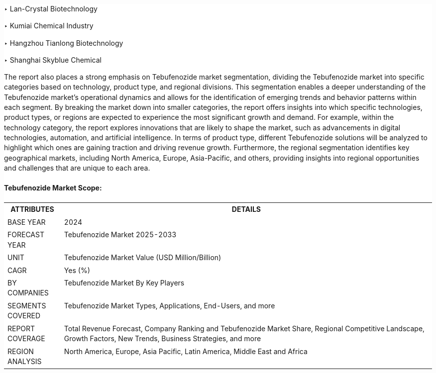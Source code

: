 ‣ Lan-Crystal Biotechnology

‣ Kumiai Chemical Industry

‣ Hangzhou Tianlong Biotechnology

‣ Shanghai Skyblue Chemical

The report also places a strong emphasis on Tebufenozide market segmentation, dividing the Tebufenozide market into specific categories based on technology, product type, and regional divisions. This segmentation enables a deeper understanding of the Tebufenozide market’s operational dynamics and allows for the identification of emerging trends and behavior patterns within each segment. By breaking the market down into smaller categories, the report offers insights into which specific technologies, product types, or regions are expected to experience the most significant growth and demand. For example, within the technology category, the report explores innovations that are likely to shape the market, such as advancements in digital technologies, automation, and artificial intelligence. In terms of product type, different Tebufenozide solutions will be analyzed to highlight which ones are gaining traction and driving revenue growth. Furthermore, the regional segmentation identifies key geographical markets, including North America, Europe, Asia-Pacific, and others, providing insights into regional opportunities and challenges that are unique to each area.

<h4>Tebufenozide Market Scope:</h4>
<table>
<tr>
<th>ATTRIBUTES</th>
<th>DETAILS</th>
</tr>
<tr>
<td>BASE YEAR</td>
<td>2024</td>
</tr>
<tr>
<td>FORECAST YEAR</td>
<td>Tebufenozide Market 2025-2033</td>
</tr>
<tr>
<td>UNIT</td>
<td>Tebufenozide Market Value (USD Million/Billion)</td>
<tr>
<td>CAGR</td>
<td>Yes (%)</td>
</tr>
</tr>
<tr>
<td>BY COMPANIES</td>
<td>Tebufenozide Market By Key Players</td>
</tr>
<tr>
<td>SEGMENTS COVERED</td>
<td>Tebufenozide Market Types, Applications, End-Users, and more</td>
</tr>
<tr>
<td>REPORT COVERAGE</td>
<td>Total Revenue Forecast, Company Ranking and Tebufenozide Market Share, Regional Competitive Landscape, Growth Factors, New Trends, Business Strategies, and more</td>
</tr>
<tr>
<td>REGION ANALYSIS</td>
<td>North America, Europe, Asia Pacific, Latin America, Middle East and Africa</td>
</tr>
</table>
